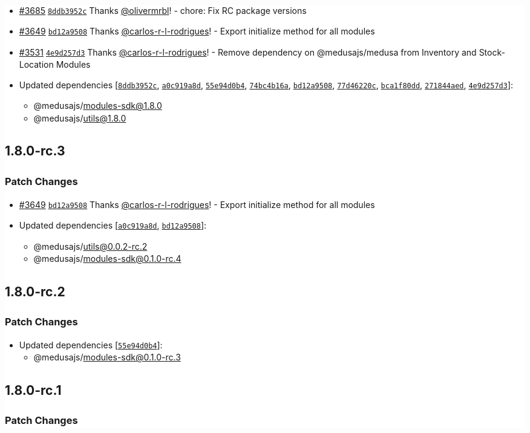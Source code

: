 - [#3685](https://github.com/medusajs/medusa/pull/3685) [`8ddb3952c`](https://github.com/medusajs/medusa/commit/8ddb3952c045e6c05c8d0f6922f0d4ba30cf3bd4) Thanks [@olivermrbl](https://github.com/olivermrbl)! - chore: Fix RC package versions

- [#3649](https://github.com/medusajs/medusa/pull/3649) [`bd12a9508`](https://github.com/medusajs/medusa/commit/bd12a95083b69a70b83ad38578c5a68738c41b2b) Thanks [@carlos-r-l-rodrigues](https://github.com/carlos-r-l-rodrigues)! - Export initialize method for all modules

- [#3531](https://github.com/medusajs/medusa/pull/3531) [`4e9d257d3`](https://github.com/medusajs/medusa/commit/4e9d257d3bf76703ef5be8ca054cc9f0f7339def) Thanks [@carlos-r-l-rodrigues](https://github.com/carlos-r-l-rodrigues)! - Remove dependency on @medusajs/medusa from Inventory and Stock-Location Modules

- Updated dependencies [[`8ddb3952c`](https://github.com/medusajs/medusa/commit/8ddb3952c045e6c05c8d0f6922f0d4ba30cf3bd4), [`a0c919a8d`](https://github.com/medusajs/medusa/commit/a0c919a8d01ca5edf62336de48e9a112e3822f38), [`55e94d0b4`](https://github.com/medusajs/medusa/commit/55e94d0b45776776639d3970d4264b8f5c5385dd), [`74bc4b16a`](https://github.com/medusajs/medusa/commit/74bc4b16a07f78668003ca930bf2a0d928897ceb), [`bd12a9508`](https://github.com/medusajs/medusa/commit/bd12a95083b69a70b83ad38578c5a68738c41b2b), [`77d46220c`](https://github.com/medusajs/medusa/commit/77d46220c23bfe19e575cbc445874eb6c22f3c73), [`bca1f80dd`](https://github.com/medusajs/medusa/commit/bca1f80dd501d878455e1ad4f5091cf20ef900ea), [`271844aed`](https://github.com/medusajs/medusa/commit/271844aedbe45c369e188b5d06458dbd6984cd39), [`4e9d257d3`](https://github.com/medusajs/medusa/commit/4e9d257d3bf76703ef5be8ca054cc9f0f7339def)]:
  - @medusajs/modules-sdk@1.8.0
  - @medusajs/utils@1.8.0

## 1.8.0-rc.3

### Patch Changes

- [#3649](https://github.com/medusajs/medusa/pull/3649) [`bd12a9508`](https://github.com/medusajs/medusa/commit/bd12a95083b69a70b83ad38578c5a68738c41b2b) Thanks [@carlos-r-l-rodrigues](https://github.com/carlos-r-l-rodrigues)! - Export initialize method for all modules

- Updated dependencies [[`a0c919a8d`](https://github.com/medusajs/medusa/commit/a0c919a8d01ca5edf62336de48e9a112e3822f38), [`bd12a9508`](https://github.com/medusajs/medusa/commit/bd12a95083b69a70b83ad38578c5a68738c41b2b)]:
  - @medusajs/utils@0.0.2-rc.2
  - @medusajs/modules-sdk@0.1.0-rc.4

## 1.8.0-rc.2

### Patch Changes

- Updated dependencies [[`55e94d0b4`](https://github.com/medusajs/medusa/commit/55e94d0b45776776639d3970d4264b8f5c5385dd)]:
  - @medusajs/modules-sdk@0.1.0-rc.3

## 1.8.0-rc.1

### Patch Changes
